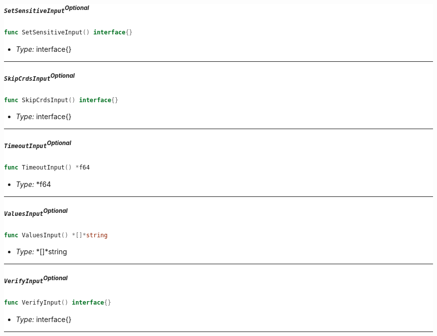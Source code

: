 
##### `SetSensitiveInput`<sup>Optional</sup> <a name="SetSensitiveInput" id="@cdktf/provider-helm.release.Release.property.setSensitiveInput"></a>

```go
func SetSensitiveInput() interface{}
```

- *Type:* interface{}

---

##### `SkipCrdsInput`<sup>Optional</sup> <a name="SkipCrdsInput" id="@cdktf/provider-helm.release.Release.property.skipCrdsInput"></a>

```go
func SkipCrdsInput() interface{}
```

- *Type:* interface{}

---

##### `TimeoutInput`<sup>Optional</sup> <a name="TimeoutInput" id="@cdktf/provider-helm.release.Release.property.timeoutInput"></a>

```go
func TimeoutInput() *f64
```

- *Type:* *f64

---

##### `ValuesInput`<sup>Optional</sup> <a name="ValuesInput" id="@cdktf/provider-helm.release.Release.property.valuesInput"></a>

```go
func ValuesInput() *[]*string
```

- *Type:* *[]*string

---

##### `VerifyInput`<sup>Optional</sup> <a name="VerifyInput" id="@cdktf/provider-helm.release.Release.property.verifyInput"></a>

```go
func VerifyInput() interface{}
```

- *Type:* interface{}

---
